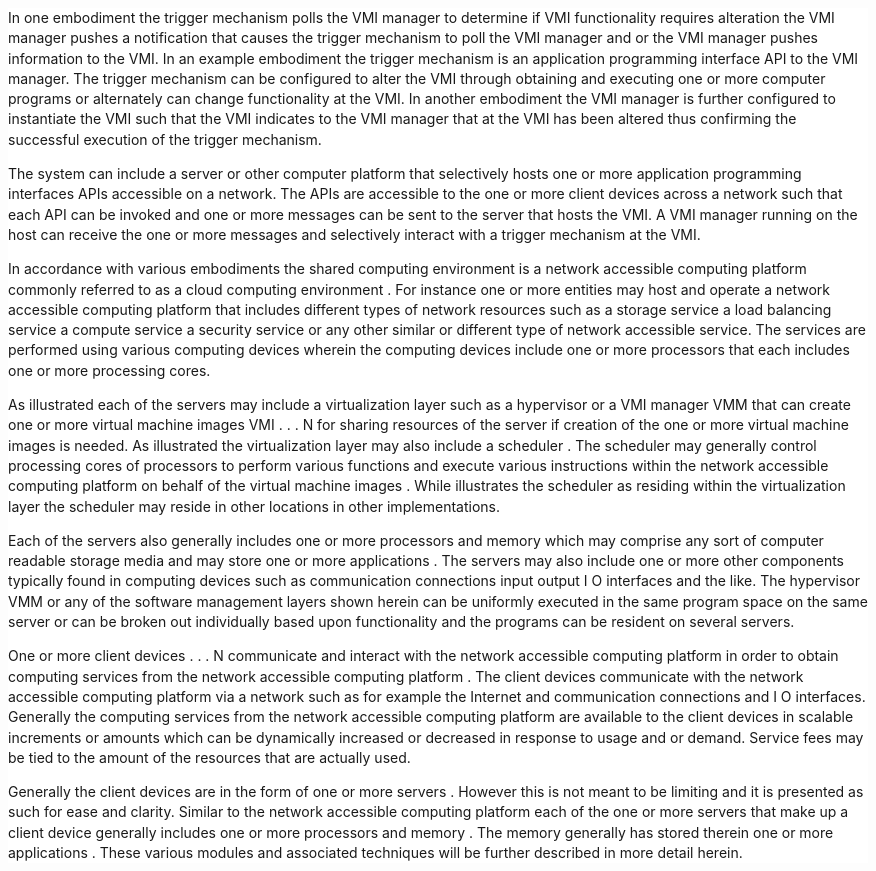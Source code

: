 In one embodiment the trigger mechanism polls the VMI manager to determine if VMI functionality requires alteration the VMI manager pushes a notification that causes the trigger mechanism to poll the VMI manager and or the VMI manager pushes information to the VMI. In an example embodiment the trigger mechanism is an application programming interface API to the VMI manager. The trigger mechanism can be configured to alter the VMI through obtaining and executing one or more computer programs or alternately can change functionality at the VMI. In another embodiment the VMI manager is further configured to instantiate the VMI such that the VMI indicates to the VMI manager that at the VMI has been altered thus confirming the successful execution of the trigger mechanism.

The system can include a server or other computer platform that selectively hosts one or more application programming interfaces APIs accessible on a network. The APIs are accessible to the one or more client devices across a network such that each API can be invoked and one or more messages can be sent to the server that hosts the VMI. A VMI manager running on the host can receive the one or more messages and selectively interact with a trigger mechanism at the VMI.

In accordance with various embodiments the shared computing environment is a network accessible computing platform commonly referred to as a cloud computing environment . For instance one or more entities may host and operate a network accessible computing platform that includes different types of network resources such as a storage service a load balancing service a compute service a security service or any other similar or different type of network accessible service. The services are performed using various computing devices wherein the computing devices include one or more processors that each includes one or more processing cores.

As illustrated each of the servers may include a virtualization layer such as a hypervisor or a VMI manager VMM that can create one or more virtual machine images VMI . . . N for sharing resources of the server if creation of the one or more virtual machine images is needed. As illustrated the virtualization layer may also include a scheduler . The scheduler may generally control processing cores of processors to perform various functions and execute various instructions within the network accessible computing platform on behalf of the virtual machine images . While illustrates the scheduler as residing within the virtualization layer the scheduler may reside in other locations in other implementations.

Each of the servers also generally includes one or more processors and memory which may comprise any sort of computer readable storage media and may store one or more applications . The servers may also include one or more other components typically found in computing devices such as communication connections input output I O interfaces and the like. The hypervisor VMM or any of the software management layers shown herein can be uniformly executed in the same program space on the same server or can be broken out individually based upon functionality and the programs can be resident on several servers.

One or more client devices . . . N communicate and interact with the network accessible computing platform in order to obtain computing services from the network accessible computing platform . The client devices communicate with the network accessible computing platform via a network such as for example the Internet and communication connections and I O interfaces. Generally the computing services from the network accessible computing platform are available to the client devices in scalable increments or amounts which can be dynamically increased or decreased in response to usage and or demand. Service fees may be tied to the amount of the resources that are actually used.

Generally the client devices are in the form of one or more servers . However this is not meant to be limiting and it is presented as such for ease and clarity. Similar to the network accessible computing platform each of the one or more servers that make up a client device generally includes one or more processors and memory . The memory generally has stored therein one or more applications . These various modules and associated techniques will be further described in more detail herein.
